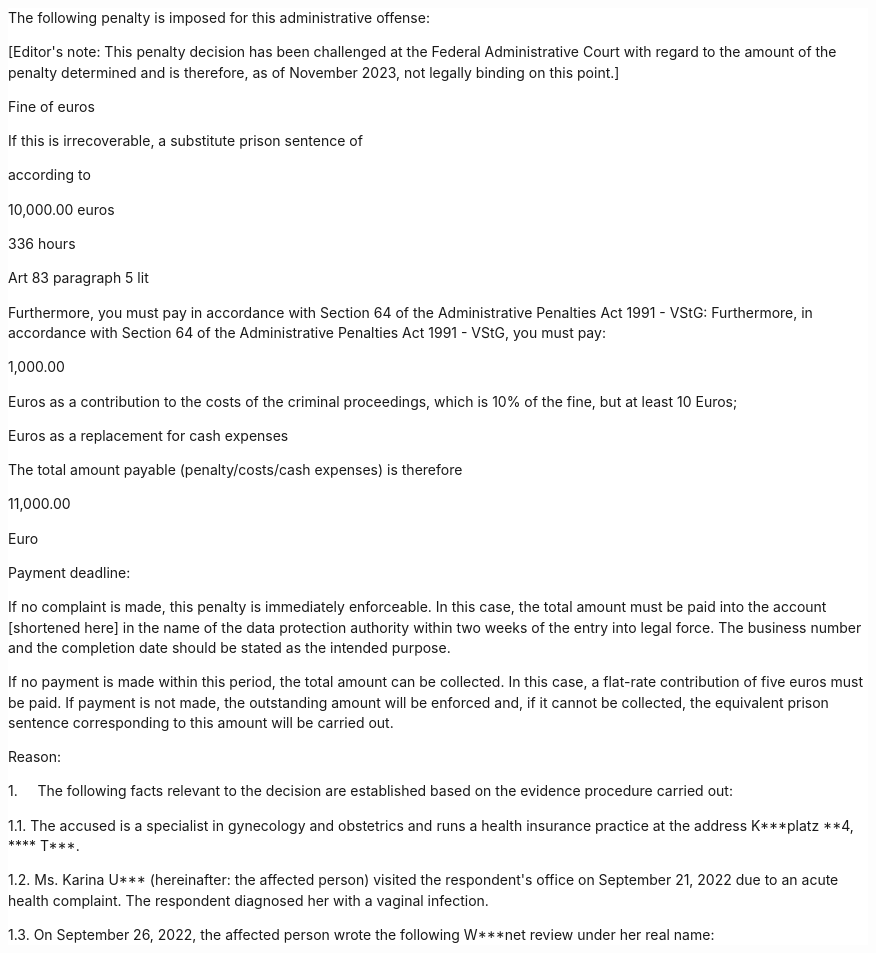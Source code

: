 The following penalty is imposed for this administrative offense:

\[Editor's note: This penalty decision has been challenged at the Federal Administrative Court with regard to the amount of the penalty determined and is therefore, as of November 2023, not legally binding on this point.\]

Fine of euros

If this is irrecoverable, a substitute prison sentence of

according to

10,000.00 euros

336 hours

Art 83 paragraph 5 lit

Furthermore, you must pay in accordance with Section 64 of the Administrative Penalties Act 1991 - VStG: Furthermore, in accordance with Section 64 of the Administrative Penalties Act 1991 - VStG, you must pay:

1,000.00

Euros as a contribution to the costs of the criminal proceedings, which is 10% of the fine, but at least 10 Euros;

Euros as a replacement for cash expenses

The total amount payable (penalty/costs/cash expenses) is therefore

11,000.00

Euro

Payment deadline:

If no complaint is made, this penalty is immediately enforceable. In this case, the total amount must be paid into the account \[shortened here\] in the name of the data protection authority within two weeks of the entry into legal force. The business number and the completion date should be stated as the intended purpose.

If no payment is made within this period, the total amount can be collected. In this case, a flat-rate contribution of five euros must be paid. If payment is not made, the outstanding amount will be enforced and, if it cannot be collected, the equivalent prison sentence corresponding to this amount will be carried out.

Reason:

1.     The following facts relevant to the decision are established based on the evidence procedure carried out:

1.1. The accused is a specialist in gynecology and obstetrics and runs a health insurance practice at the address K\*\*\*platz \*\*4, \*\*\*\* T\*\*\*.

1.2. Ms. Karina U\*\*\* (hereinafter: the affected person) visited the respondent's office on September 21, 2022 due to an acute health complaint. The respondent diagnosed her with a vaginal infection.

1.3. On September 26, 2022, the affected person wrote the following W\*\*\*net review under her real name:
